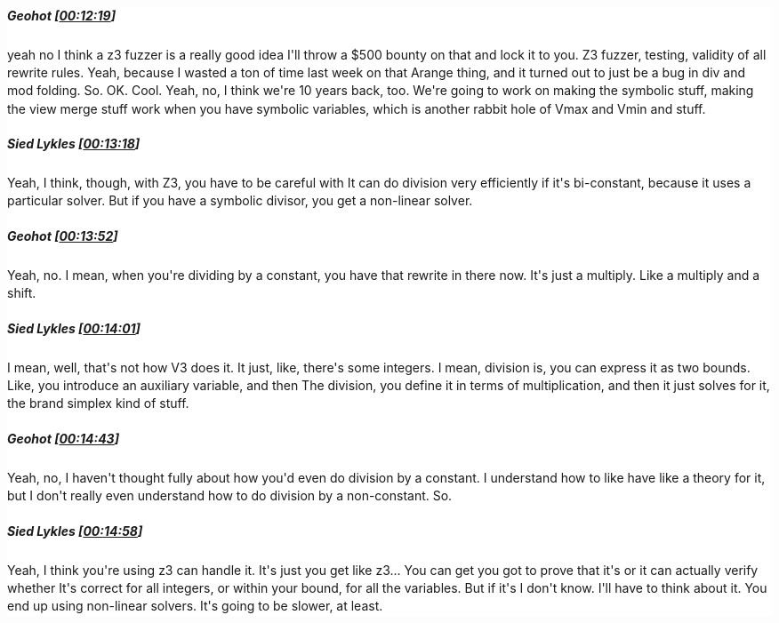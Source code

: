##### **Geohot** [[00:12:19](https://www.youtube.com/watch?v=Xy3VCX7mi0o&t=739)]
yeah no I think a z3 fuzzer is a really good idea
I'll throw a $500 bounty on that and lock it to you.
Z3 fuzzer, testing, validity of all rewrite rules.
Yeah, because I wasted a ton of time last week on that Arange thing, and it turned out to just be a bug in div and mod folding.
So.
OK.
Cool.
Yeah, no, I think we're 10 years back, too.
We're going to work on making the symbolic stuff, making the view merge stuff work when you have symbolic variables, which is another rabbit hole of Vmax and Vmin and stuff.

##### **Sied Lykles** [[00:13:18](https://www.youtube.com/watch?v=Xy3VCX7mi0o&t=798)]
Yeah, I think, though, with Z3, you have to be careful with
It can do division very efficiently if it's bi-constant, because it uses a particular solver.
But if you have a symbolic divisor, you get a non-linear solver.

##### **Geohot** [[00:13:52](https://www.youtube.com/watch?v=Xy3VCX7mi0o&t=832)]
Yeah, no.
I mean, when you're dividing by a constant, you have that rewrite in there now.
It's just a multiply.
Like a multiply and a shift.

##### **Sied Lykles** [[00:14:01](https://www.youtube.com/watch?v=Xy3VCX7mi0o&t=841)]
I mean, well, that's not how V3 does it.
It just, like, there's some integers.
I mean, division is, you can express it as two bounds.
Like, you introduce an auxiliary variable, and then
The division, you define it in terms of multiplication, and then it just solves for it, the brand simplex kind of stuff.

##### **Geohot** [[00:14:43](https://www.youtube.com/watch?v=Xy3VCX7mi0o&t=883)]
Yeah, no, I haven't thought fully about how you'd even do division by a constant.
I understand how to like have like a theory for it, but I don't really even understand how to do division by a non-constant.
So.

##### **Sied Lykles** [[00:14:58](https://www.youtube.com/watch?v=Xy3VCX7mi0o&t=898)]
Yeah, I think you're using z3 can handle it.
It's just you get like z3...
You can get you got to prove that it's or it can actually verify whether
It's correct for all integers, or within your bound, for all the variables.
But if it's I don't know.
I'll have to think about it.
You end up using non-linear solvers.
It's going to be slower, at least.
